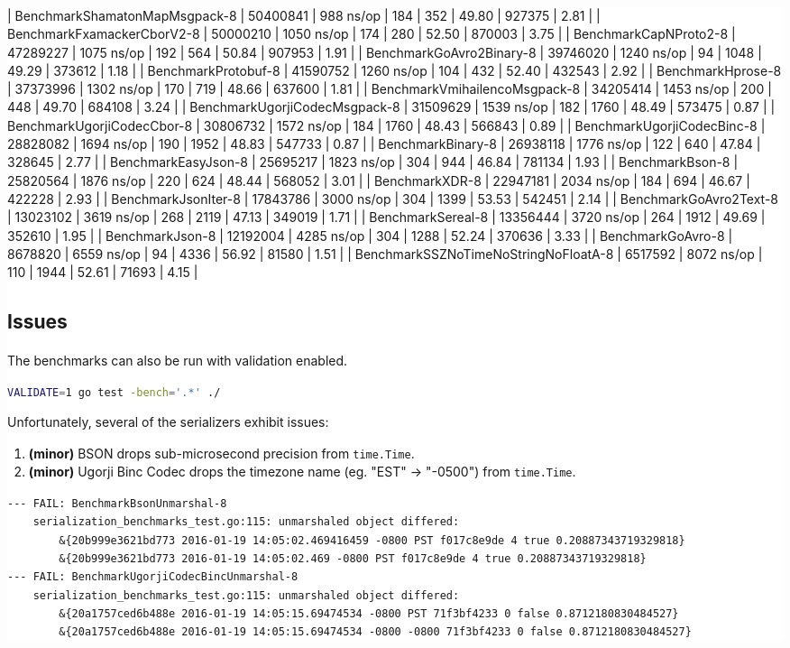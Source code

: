 | BenchmarkShamatonMapMsgpack-8        | 50400841  | 988 ns/op  | 184      | 352       | 49.80  | 927375  | 2.81     |
| BenchmarkFxamackerCborV2-8           | 50000210  | 1050 ns/op | 174      | 280       | 52.50  | 870003  | 3.75     |
| BenchmarkCapNProto2-8                | 47289227  | 1075 ns/op | 192      | 564       | 50.84  | 907953  | 1.91     |
| BenchmarkGoAvro2Binary-8             | 39746020  | 1240 ns/op | 94       | 1048      | 49.29  | 373612  | 1.18     |
| BenchmarkProtobuf-8                  | 41590752  | 1260 ns/op | 104      | 432       | 52.40  | 432543  | 2.92     |
| BenchmarkHprose-8                    | 37373996  | 1302 ns/op | 170      | 719       | 48.66  | 637600  | 1.81     |
| BenchmarkVmihailencoMsgpack-8        | 34205414  | 1453 ns/op | 200      | 448       | 49.70  | 684108  | 3.24     |
| BenchmarkUgorjiCodecMsgpack-8        | 31509629  | 1539 ns/op | 182      | 1760      | 48.49  | 573475  | 0.87     |
| BenchmarkUgorjiCodecCbor-8           | 30806732  | 1572 ns/op | 184      | 1760      | 48.43  | 566843  | 0.89     |
| BenchmarkUgorjiCodecBinc-8           | 28828082  | 1694 ns/op | 190      | 1952      | 48.83  | 547733  | 0.87     |
| BenchmarkBinary-8                    | 26938118  | 1776 ns/op | 122      | 640       | 47.84  | 328645  | 2.77     |
| BenchmarkEasyJson-8                  | 25695217  | 1823 ns/op | 304      | 944       | 46.84  | 781134  | 1.93     |
| BenchmarkBson-8                      | 25820564  | 1876 ns/op | 220      | 624       | 48.44  | 568052  | 3.01     |
| BenchmarkXDR-8                       | 22947181  | 2034 ns/op | 184      | 694       | 46.67  | 422228  | 2.93     |
| BenchmarkJsonIter-8                  | 17843786  | 3000 ns/op | 304      | 1399      | 53.53  | 542451  | 2.14     |
| BenchmarkGoAvro2Text-8               | 13023102  | 3619 ns/op | 268      | 2119      | 47.13  | 349019  | 1.71     |
| BenchmarkSereal-8                    | 13356444  | 3720 ns/op | 264      | 1912      | 49.69  | 352610  | 1.95     |
| BenchmarkJson-8                      | 12192004  | 4285 ns/op | 304      | 1288      | 52.24  | 370636  | 3.33     |
| BenchmarkGoAvro-8                    | 8678820   | 6559 ns/op | 94       | 4336      | 56.92  | 81580   | 1.51     |
| BenchmarkSSZNoTimeNoStringNoFloatA-8 | 6517592   | 8072 ns/op | 110      | 1944      | 52.61  | 71693   | 4.15     |




## Issues


The benchmarks can also be run with validation enabled.

```bash
VALIDATE=1 go test -bench='.*' ./
```

Unfortunately, several of the serializers exhibit issues:

1. **(minor)** BSON drops sub-microsecond precision from `time.Time`.
3. **(minor)** Ugorji Binc Codec drops the timezone name (eg. "EST" -> "-0500") from `time.Time`.

```
--- FAIL: BenchmarkBsonUnmarshal-8
    serialization_benchmarks_test.go:115: unmarshaled object differed:
        &{20b999e3621bd773 2016-01-19 14:05:02.469416459 -0800 PST f017c8e9de 4 true 0.20887343719329818}
        &{20b999e3621bd773 2016-01-19 14:05:02.469 -0800 PST f017c8e9de 4 true 0.20887343719329818}
--- FAIL: BenchmarkUgorjiCodecBincUnmarshal-8
    serialization_benchmarks_test.go:115: unmarshaled object differed:
        &{20a1757ced6b488e 2016-01-19 14:05:15.69474534 -0800 PST 71f3bf4233 0 false 0.8712180830484527}
        &{20a1757ced6b488e 2016-01-19 14:05:15.69474534 -0800 -0800 71f3bf4233 0 false 0.8712180830484527}
```
